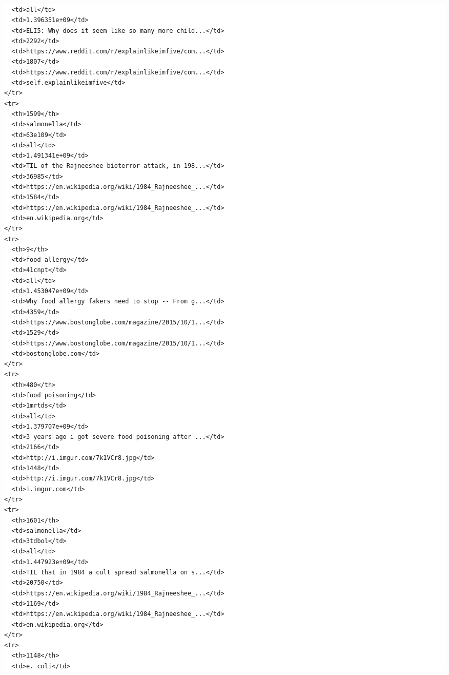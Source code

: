       <td>all</td>
      <td>1.396351e+09</td>
      <td>ELI5: Why does it seem like so many more child...</td>
      <td>2292</td>
      <td>https://www.reddit.com/r/explainlikeimfive/com...</td>
      <td>1807</td>
      <td>https://www.reddit.com/r/explainlikeimfive/com...</td>
      <td>self.explainlikeimfive</td>
    </tr>
    <tr>
      <th>1599</th>
      <td>salmonella</td>
      <td>63e109</td>
      <td>all</td>
      <td>1.491341e+09</td>
      <td>TIL of the Rajneeshee bioterror attack, in 198...</td>
      <td>36985</td>
      <td>https://en.wikipedia.org/wiki/1984_Rajneeshee_...</td>
      <td>1584</td>
      <td>https://en.wikipedia.org/wiki/1984_Rajneeshee_...</td>
      <td>en.wikipedia.org</td>
    </tr>
    <tr>
      <th>9</th>
      <td>food allergy</td>
      <td>41cnpt</td>
      <td>all</td>
      <td>1.453047e+09</td>
      <td>Why food allergy fakers need to stop -- From g...</td>
      <td>4359</td>
      <td>https://www.bostonglobe.com/magazine/2015/10/1...</td>
      <td>1529</td>
      <td>https://www.bostonglobe.com/magazine/2015/10/1...</td>
      <td>bostonglobe.com</td>
    </tr>
    <tr>
      <th>480</th>
      <td>food poisoning</td>
      <td>1mrtds</td>
      <td>all</td>
      <td>1.379707e+09</td>
      <td>3 years ago i got severe food poisoning after ...</td>
      <td>2166</td>
      <td>http://i.imgur.com/7k1VCr8.jpg</td>
      <td>1448</td>
      <td>http://i.imgur.com/7k1VCr8.jpg</td>
      <td>i.imgur.com</td>
    </tr>
    <tr>
      <th>1601</th>
      <td>salmonella</td>
      <td>3tdbol</td>
      <td>all</td>
      <td>1.447923e+09</td>
      <td>TIL that in 1984 a cult spread salmonella on s...</td>
      <td>20750</td>
      <td>https://en.wikipedia.org/wiki/1984_Rajneeshee_...</td>
      <td>1169</td>
      <td>https://en.wikipedia.org/wiki/1984_Rajneeshee_...</td>
      <td>en.wikipedia.org</td>
    </tr>
    <tr>
      <th>1148</th>
      <td>e. coli</td>